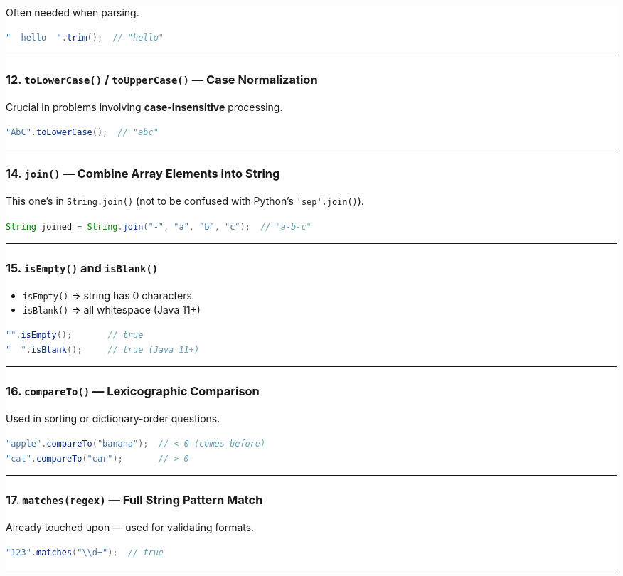 Often needed when parsing.

```java
"  hello  ".trim();  // "hello"
```

---

### 12. `toLowerCase()` / `toUpperCase()` — Case Normalization

Crucial in problems involving **case-insensitive** processing.

```java
"AbC".toLowerCase();  // "abc"
```
---

### 14. `join()` — Combine Array Elements into String

This one’s in `String.join()` (not to be confused with Python’s `'sep'.join()`).

```java
String joined = String.join("-", "a", "b", "c");  // "a-b-c"
```

---

### 15. `isEmpty()` and `isBlank()`

* `isEmpty()` ⇒ string has 0 characters
* `isBlank()` ⇒ all whitespace (Java 11+)

```java
"".isEmpty();       // true
"  ".isBlank();     // true (Java 11+)
```

---

### 16. `compareTo()` — Lexicographic Comparison

Used in sorting or dictionary-order questions.

```java
"apple".compareTo("banana");  // < 0 (comes before)
"cat".compareTo("car");       // > 0
```

---

### 17. `matches(regex)` — Full String Pattern Match

Already touched upon — used for validating formats.

```java
"123".matches("\\d+");  // true
```

---
